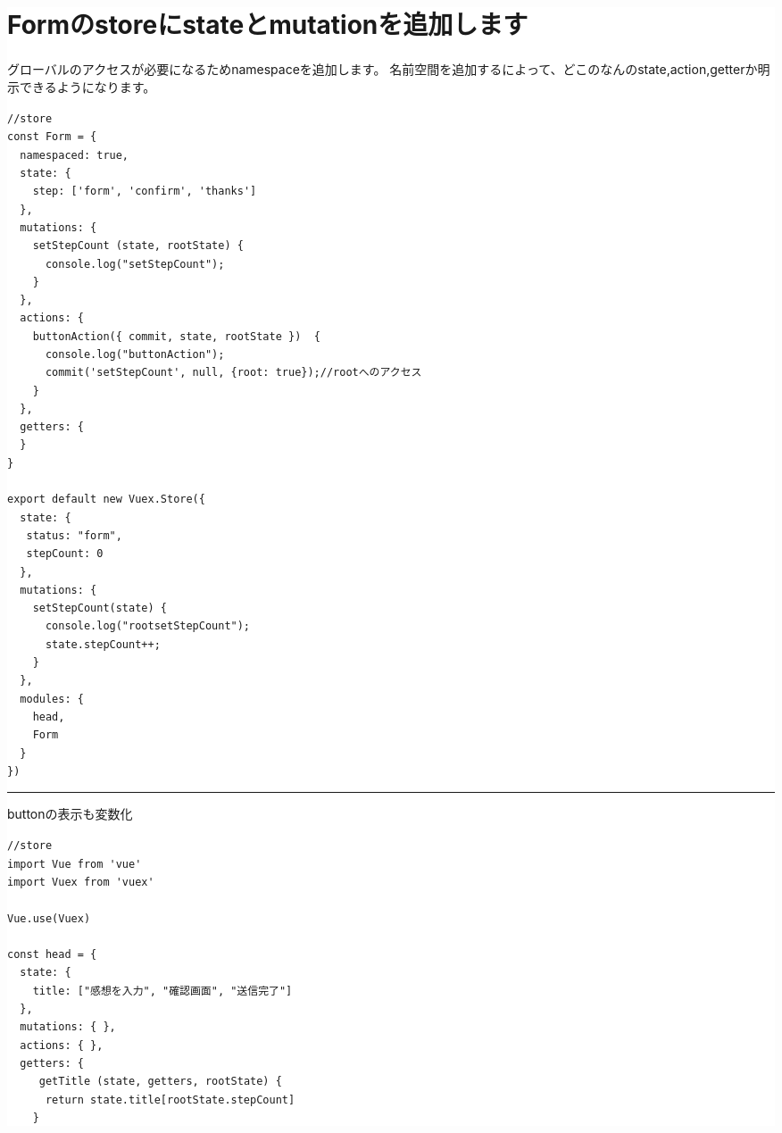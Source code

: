 
# Formのstoreにstateとmutationを追加します

グローバルのアクセスが必要になるためnamespaceを追加します。
名前空間を追加するによって、どこのなんのstate,action,getterか明示できるようになります。

```
//store
const Form = {
  namespaced: true,
  state: {
    step: ['form', 'confirm', 'thanks']
  },
  mutations: {
    setStepCount (state, rootState) {
      console.log("setStepCount");
    }
  },
  actions: {
    buttonAction({ commit, state, rootState })  {
      console.log("buttonAction");
      commit('setStepCount', null, {root: true});//rootへのアクセス
    }
  },
  getters: {
  }
}

export default new Vuex.Store({
  state: {
   status: "form",
   stepCount: 0
  },
  mutations: {
    setStepCount(state) {
      console.log("rootsetStepCount");
      state.stepCount++;
    }
  },
  modules: {
    head,
    Form
  }
})
```
---
buttonの表示も変数化
```
//store
import Vue from 'vue'
import Vuex from 'vuex'

Vue.use(Vuex)

const head = {
  state: {
    title: ["感想を入力", "確認画面", "送信完了"]
  },
  mutations: { },
  actions: { },
  getters: {
     getTitle (state, getters, rootState) {
      return state.title[rootState.stepCount]
    }
```